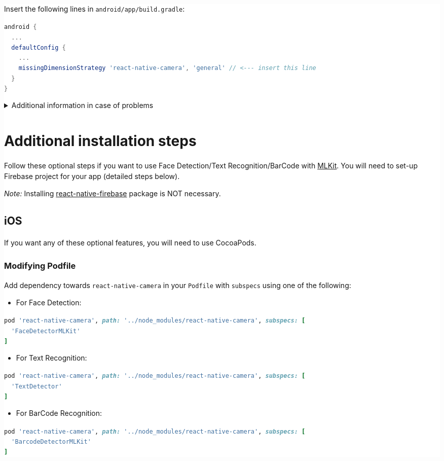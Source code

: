 Insert the following lines in `android/app/build.gradle`:

```gradle
android {
  ...
  defaultConfig {
    ...
    missingDimensionStrategy 'react-native-camera', 'general' // <--- insert this line
  }
}
```

<details><summary>Additional information in case of problems</summary></details>

# Additional installation steps

Follow these optional steps if you want to use Face Detection/Text Recognition/BarCode with [MLKit](https://developers.google.com/ml-kit).
You will need to set-up Firebase project for your app (detailed steps below).

_Note:_ Installing [react-native-firebase](https://github.com/invertase/react-native-firebase) package is NOT necessary.

## iOS

If you want any of these optional features, you will need to use CocoaPods.

### Modifying Podfile

Add dependency towards `react-native-camera` in your `Podfile` with `subspecs` using one of the following:

* For Face Detection:

```ruby
pod 'react-native-camera', path: '../node_modules/react-native-camera', subspecs: [
  'FaceDetectorMLKit'
]
```

* For Text Recognition:

```ruby
pod 'react-native-camera', path: '../node_modules/react-native-camera', subspecs: [
  'TextDetector'
]
```

* For BarCode Recognition:

```ruby
pod 'react-native-camera', path: '../node_modules/react-native-camera', subspecs: [
  'BarcodeDetectorMLKit'
]
```
